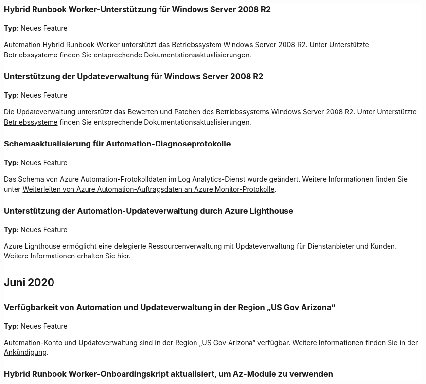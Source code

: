 ### <a name="hybrid-runbook-worker-support-for-windows-server-2008-r2"></a>Hybrid Runbook Worker-Unterstützung für Windows Server 2008 R2

**Typ:** Neues Feature

Automation Hybrid Runbook Worker unterstützt das Betriebssystem Windows Server 2008 R2. Unter [Unterstützte Betriebssysteme](automation-windows-hrw-install.md#supported-windows-operating-system) finden Sie entsprechende Dokumentationsaktualisierungen.

### <a name="update-management-support-for-windows-server-2008-r2"></a>Unterstützung der Updateverwaltung für Windows Server 2008 R2

**Typ:** Neues Feature

Die Updateverwaltung unterstützt das Bewerten und Patchen des Betriebssystems Windows Server 2008 R2. Unter [Unterstützte Betriebssysteme](update-management/operating-system-requirements.md) finden Sie entsprechende Dokumentationsaktualisierungen.

### <a name="automation-diagnostic-logs-schema-update"></a>Schemaaktualisierung für Automation-Diagnoseprotokolle

**Typ:** Neues Feature

Das Schema von Azure Automation-Protokolldaten im Log Analytics-Dienst wurde geändert. Weitere Informationen finden Sie unter [Weiterleiten von Azure Automation-Auftragsdaten an Azure Monitor-Protokolle](automation-manage-send-joblogs-log-analytics.md#filter-job-status-output-converted-into-a-json-object).

### <a name="azure-lighthouse-supports-automation-update-management"></a>Unterstützung der Automation-Updateverwaltung durch Azure Lighthouse

**Typ:** Neues Feature

Azure Lighthouse ermöglicht eine delegierte Ressourcenverwaltung mit Updateverwaltung für Dienstanbieter und Kunden. Weitere Informationen erhalten Sie [hier](https://azure.microsoft.com/blog/how-azure-lighthouse-enables-management-at-scale-for-service-providers/).

## <a name="june-2020"></a>Juni 2020

### <a name="automation-and-update-management-availability-in-the-us-gov-arizona-region"></a>Verfügbarkeit von Automation und Updateverwaltung in der Region „US Gov Arizona“

**Typ:** Neues Feature

Automation-Konto und Updateverwaltung sind in der Region „US Gov Arizona“ verfügbar. Weitere Informationen finden Sie in der [Ankündigung](https://azure.microsoft.com/updates/azure-automation-generally-available-in-usgov-arizona-region/).

### <a name="hybrid-runbook-worker-onboarding-script-updated-to-use-az-modules"></a>Hybrid Runbook Worker-Onboardingskript aktualisiert, um Az-Module zu verwenden
